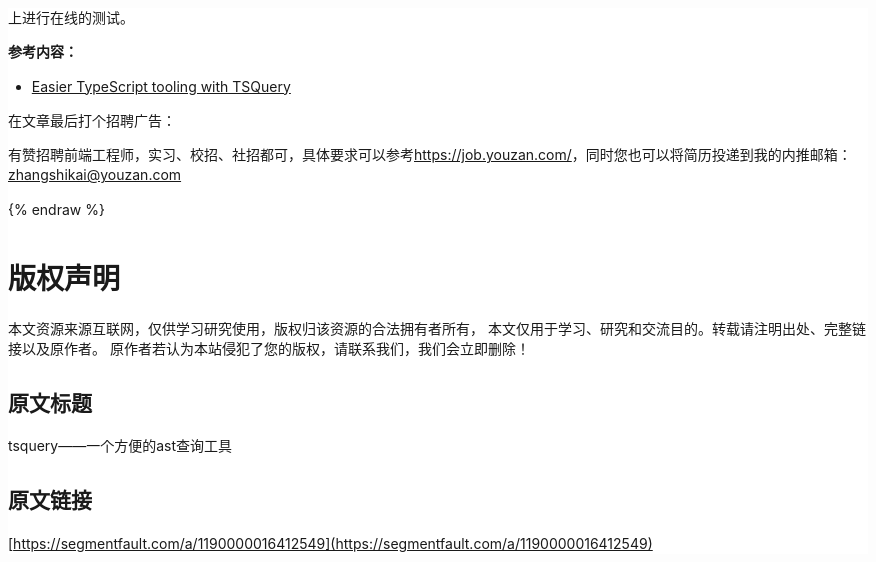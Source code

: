 &#x4E0A;&#x8FDB;&#x884C;&#x5728;&#x7EBF;&#x7684;&#x6D4B;&#x8BD5;&#x3002;</p><p><strong>&#x53C2;&#x8003;&#x5185;&#x5BB9;&#xFF1A;</strong></p><ul><li><a href="https://medium.com/@phenomnominal/easier-TypeScript-tooling-with-tsquery-d74f04f2b29d" rel="nofollow noreferrer" target="_blank">Easier TypeScript tooling with TSQuery</a></li></ul><p>&#x5728;&#x6587;&#x7AE0;&#x6700;&#x540E;&#x6253;&#x4E2A;&#x62DB;&#x8058;&#x5E7F;&#x544A;&#xFF1A;</p><p>&#x6709;&#x8D5E;&#x62DB;&#x8058;&#x524D;&#x7AEF;&#x5DE5;&#x7A0B;&#x5E08;&#xFF0C;&#x5B9E;&#x4E60;&#x3001;&#x6821;&#x62DB;&#x3001;&#x793E;&#x62DB;&#x90FD;&#x53EF;&#xFF0C;&#x5177;&#x4F53;&#x8981;&#x6C42;&#x53EF;&#x4EE5;&#x53C2;&#x8003;<a href="https://job.youzan.com/" rel="nofollow noreferrer" target="_blank">https://job.youzan.com/</a>&#xFF0C;&#x540C;&#x65F6;&#x60A8;&#x4E5F;&#x53EF;&#x4EE5;&#x5C06;&#x7B80;&#x5386;&#x6295;&#x9012;&#x5230;&#x6211;&#x7684;&#x5185;&#x63A8;&#x90AE;&#x7BB1;&#xFF1A;zhangshikai@youzan.com</p>
{% endraw %}

# 版权声明
本文资源来源互联网，仅供学习研究使用，版权归该资源的合法拥有者所有，
本文仅用于学习、研究和交流目的。转载请注明出处、完整链接以及原作者。
原作者若认为本站侵犯了您的版权，请联系我们，我们会立即删除！

## 原文标题
tsquery——一个方便的ast查询工具

## 原文链接
[https://segmentfault.com/a/1190000016412549](https://segmentfault.com/a/1190000016412549)


